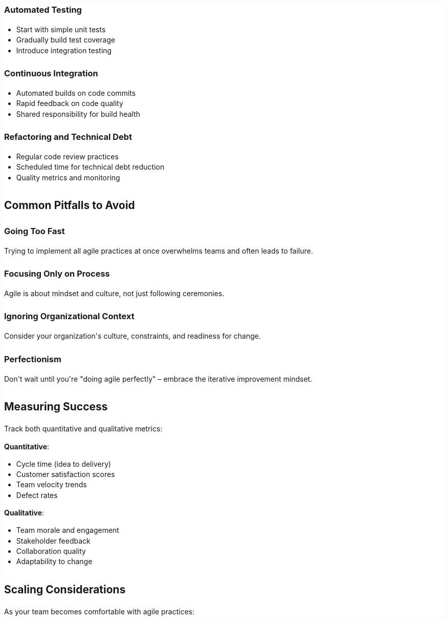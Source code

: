 ### Automated Testing
- Start with simple unit tests
- Gradually build test coverage
- Introduce integration testing

### Continuous Integration
- Automated builds on code commits
- Rapid feedback on code quality
- Shared responsibility for build health

### Refactoring and Technical Debt
- Regular code review practices
- Scheduled time for technical debt reduction
- Quality metrics and monitoring

## Common Pitfalls to Avoid

### Going Too Fast
Trying to implement all agile practices at once overwhelms teams and often leads to failure.

### Focusing Only on Process
Agile is about mindset and culture, not just following ceremonies.

### Ignoring Organizational Context
Consider your organization's culture, constraints, and readiness for change.

### Perfectionism
Don't wait until you're "doing agile perfectly" – embrace the iterative improvement mindset.

## Measuring Success

Track both quantitative and qualitative metrics:

**Quantitative**:
- Cycle time (idea to delivery)
- Customer satisfaction scores
- Team velocity trends
- Defect rates

**Qualitative**:
- Team morale and engagement
- Stakeholder feedback
- Collaboration quality
- Adaptability to change

## Scaling Considerations

As your team becomes comfortable with agile practices:
